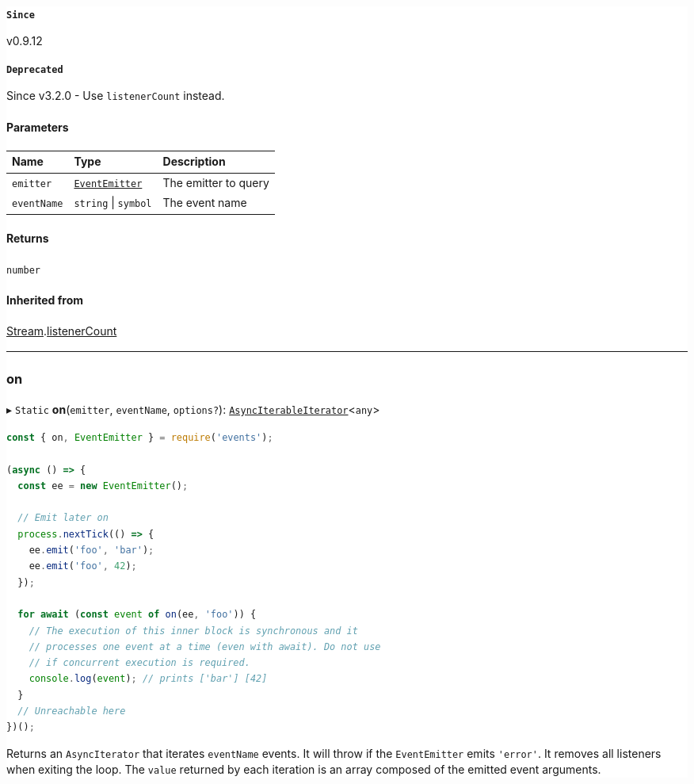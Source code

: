 **`Since`**

v0.9.12

**`Deprecated`**

Since v3.2.0 - Use `listenerCount` instead.

#### Parameters

| Name | Type | Description |
| :------ | :------ | :------ |
| `emitter` | [`EventEmitter`](../interfaces/internal_.EventEmitter-2.md) | The emitter to query |
| `eventName` | `string` \| `symbol` | The event name |

#### Returns

`number`

#### Inherited from

[Stream](internal_.Stream.md).[listenerCount](internal_.Stream.md#listenercount-1)

___

### on

▸ `Static` **on**(`emitter`, `eventName`, `options?`): [`AsyncIterableIterator`](../interfaces/internal_.AsyncIterableIterator.md)<`any`\>

```js
const { on, EventEmitter } = require('events');

(async () => {
  const ee = new EventEmitter();

  // Emit later on
  process.nextTick(() => {
    ee.emit('foo', 'bar');
    ee.emit('foo', 42);
  });

  for await (const event of on(ee, 'foo')) {
    // The execution of this inner block is synchronous and it
    // processes one event at a time (even with await). Do not use
    // if concurrent execution is required.
    console.log(event); // prints ['bar'] [42]
  }
  // Unreachable here
})();
```

Returns an `AsyncIterator` that iterates `eventName` events. It will throw
if the `EventEmitter` emits `'error'`. It removes all listeners when
exiting the loop. The `value` returned by each iteration is an array
composed of the emitted event arguments.
